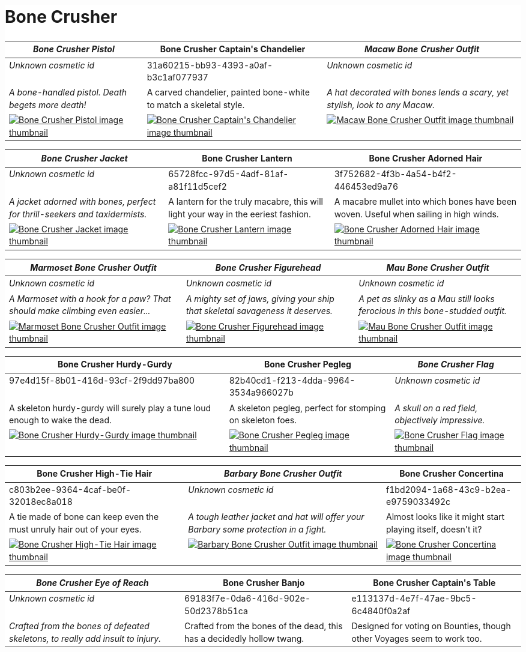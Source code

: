 # Bone Crusher

| *Bone Crusher Pistol* | Bone Crusher Captain's Chandelier | *Macaw Bone Crusher Outfit* |
| --------------------- | --------------------------------- | --------------------------- |
| *Unknown cosmetic id* | 31a60215-bb93-4393-a0af-b3c1af077937 | *Unknown cosmetic id* |
| *A bone-handled pistol. Death begets more death!* | A carved chandelier, painted bone-white to match a skeletal style. | *A hat decorated with bones lends a scary, yet stylish, look to any Macaw.* |
| [![*Bone Crusher Pistol* image thumbnail](https://cdn.merciasquill.com/images/67035fed8ad30bf0035179c4)](https://seaofthieves.wiki.gg/wiki/Bone_Crusher_Pistol) | [![Bone Crusher Captain's Chandelier image thumbnail](https://seaofthieves.wiki.gg/images/6/69/Bone_Crusher_Captain%27s_Chandelier.png)](https://seaofthieves.wiki.gg/wiki/Bone_Crusher_Captain's_Chandelier) | [![*Macaw Bone Crusher Outfit* image thumbnail](https://cdn.merciasquill.com/images/67035fed8ad30bf0035179c4)](https://seaofthieves.wiki.gg/wiki/Macaw_Bone_Crusher_Outfit) |

| *Bone Crusher Jacket* | Bone Crusher Lantern | Bone Crusher Adorned Hair |
| --------------------- | -------------------- | ------------------------- |
| *Unknown cosmetic id* | 65728fcc-97d5-4adf-81af-a81f11d5cef2 | 3f752682-4f3b-4a54-b4f2-446453ed9a76 |
| *A jacket adorned with bones, perfect for thrill-seekers and taxidermists.* | A lantern for the truly macabre, this will light your way in the eeriest fashion. | A macabre mullet into which bones have been woven. Useful when sailing in high winds. |
| [![*Bone Crusher Jacket* image thumbnail](https://cdn.merciasquill.com/images/67035fed8ad30bf0035179c4)](https://seaofthieves.wiki.gg/wiki/Bone_Crusher_Jacket) | [![Bone Crusher Lantern image thumbnail](https://seaofthieves.wiki.gg/images/a/a3/Bone_Crusher_Lantern.png)](https://seaofthieves.wiki.gg/wiki/Bone_Crusher_Lantern) | [![Bone Crusher Adorned Hair image thumbnail](https://seaofthieves.wiki.gg/images/f/f7/Bone_Crusher_Adorned_Hair.png)](https://seaofthieves.wiki.gg/wiki/Bone_Crusher_Adorned_Hair) |

| *Marmoset Bone Crusher Outfit* | *Bone Crusher Figurehead* | *Mau Bone Crusher Outfit* |
| ------------------------------ | ------------------------- | ------------------------- |
| *Unknown cosmetic id* | *Unknown cosmetic id* | *Unknown cosmetic id* |
| *A Marmoset with a hook for a paw? That should make climbing even easier...* | *A mighty set of jaws, giving your ship that skeletal savageness it deserves.* | *A pet as slinky as a Mau still looks ferocious in this bone-studded outfit.* |
| [![*Marmoset Bone Crusher Outfit* image thumbnail](https://cdn.merciasquill.com/images/67035fed8ad30bf0035179c4)](https://seaofthieves.wiki.gg/wiki/Marmoset_Bone_Crusher_Outfit) | [![*Bone Crusher Figurehead* image thumbnail](https://cdn.merciasquill.com/images/67035fed8ad30bf0035179c4)](https://seaofthieves.wiki.gg/wiki/Bone_Crusher_Figurehead) | [![*Mau Bone Crusher Outfit* image thumbnail](https://cdn.merciasquill.com/images/67035fed8ad30bf0035179c4)](https://seaofthieves.wiki.gg/wiki/Mau_Bone_Crusher_Outfit) |

| Bone Crusher Hurdy-Gurdy | Bone Crusher Pegleg | *Bone Crusher Flag* |
| ------------------------ | ------------------- | ------------------- |
| 97e4d15f-8b01-416d-93cf-2f9dd97ba800 | 82b40cd1-f213-4dda-9964-3534a966027b | *Unknown cosmetic id* |
| A skeleton hurdy-gurdy will surely play a tune loud enough to wake the dead. | A skeleton pegleg, perfect for stomping on skeleton foes. | *A skull on a red field, objectively impressive.* |
| [![Bone Crusher Hurdy-Gurdy image thumbnail](https://seaofthieves.wiki.gg/images/b/b4/Bone_Crusher_Hurdy-Gurdy.png)](https://seaofthieves.wiki.gg/wiki/Bone_Crusher_Hurdy-Gurdy) | [![Bone Crusher Pegleg image thumbnail](https://seaofthieves.wiki.gg/images/2/24/Bone_Crusher_Pegleg.png)](https://seaofthieves.wiki.gg/wiki/Bone_Crusher_Pegleg) | [![*Bone Crusher Flag* image thumbnail](https://cdn.merciasquill.com/images/67035fed8ad30bf0035179c4)](https://seaofthieves.wiki.gg/wiki/Bone_Crusher_Flag) |

| Bone Crusher High-Tie Hair | *Barbary Bone Crusher Outfit* | Bone Crusher Concertina |
| -------------------------- | ----------------------------- | ----------------------- |
| c803b2ee-9364-4caf-be0f-32018ec8a018 | *Unknown cosmetic id* | f1bd2094-1a68-43c9-b2ea-e9759033492c |
| A tie made of bone can keep even the must unruly hair out of your eyes. | *A tough leather jacket and hat will offer your Barbary some protection in a fight.* | Almost looks like it might start playing itself, doesn't it? |
| [![Bone Crusher High-Tie Hair image thumbnail](https://seaofthieves.wiki.gg/images/7/7e/Bone_Crusher_High-Tie_Hair.png)](https://seaofthieves.wiki.gg/wiki/Bone_Crusher_High-Tie_Hair) | [![*Barbary Bone Crusher Outfit* image thumbnail](https://cdn.merciasquill.com/images/67035fed8ad30bf0035179c4)](https://seaofthieves.wiki.gg/wiki/Barbary_Bone_Crusher_Outfit) | [![Bone Crusher Concertina image thumbnail](https://seaofthieves.wiki.gg/images/c/c7/Bone_Crusher_Concertina.png)](https://seaofthieves.wiki.gg/wiki/Bone_Crusher_Concertina) |

| *Bone Crusher Eye of Reach* | Bone Crusher Banjo | Bone Crusher Captain's Table |
| --------------------------- | ------------------ | ---------------------------- |
| *Unknown cosmetic id* | 69183f7e-0da6-416d-902e-50d2378b51ca | e113137d-4e7f-47ae-9bc5-6c4840f0a2af |
| *Crafted from the bones of defeated skeletons, to really add insult to injury.* | Crafted from the bones of the dead, this has a decidedly hollow twang. | Designed for voting on Bounties, though other Voyages seem to work too. |